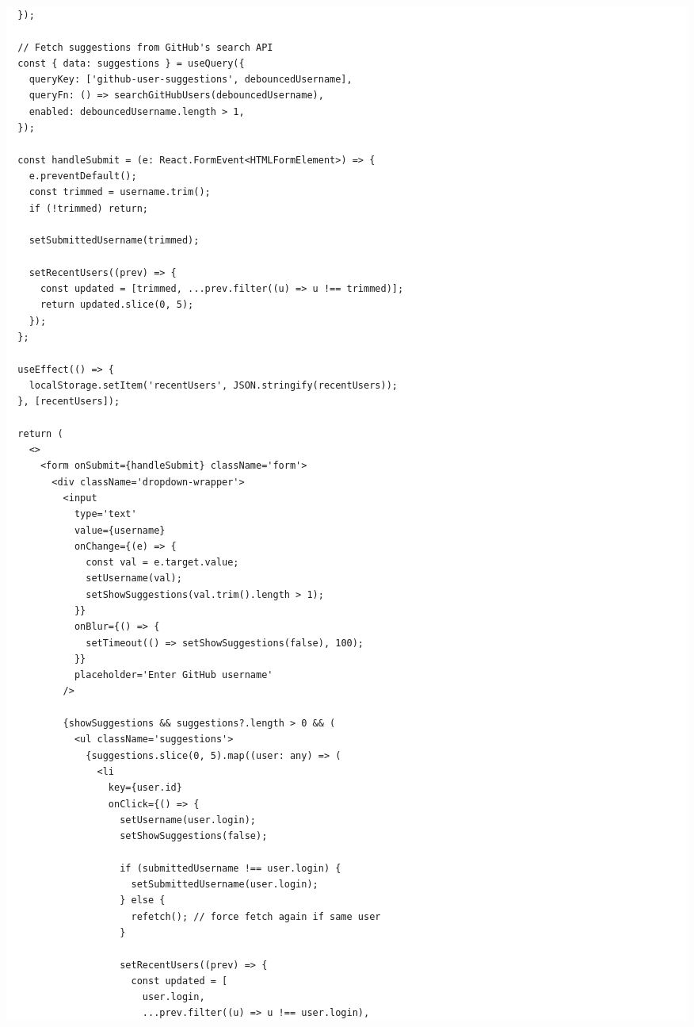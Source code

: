 ```tsx
  });

  // Fetch suggestions from GitHub's search API
  const { data: suggestions } = useQuery({
    queryKey: ['github-user-suggestions', debouncedUsername],
    queryFn: () => searchGitHubUsers(debouncedUsername),
    enabled: debouncedUsername.length > 1,
  });

  const handleSubmit = (e: React.FormEvent<HTMLFormElement>) => {
    e.preventDefault();
    const trimmed = username.trim();
    if (!trimmed) return;

    setSubmittedUsername(trimmed);

    setRecentUsers((prev) => {
      const updated = [trimmed, ...prev.filter((u) => u !== trimmed)];
      return updated.slice(0, 5);
    });
  };

  useEffect(() => {
    localStorage.setItem('recentUsers', JSON.stringify(recentUsers));
  }, [recentUsers]);

  return (
    <>
      <form onSubmit={handleSubmit} className='form'>
        <div className='dropdown-wrapper'>
          <input
            type='text'
            value={username}
            onChange={(e) => {
              const val = e.target.value;
              setUsername(val);
              setShowSuggestions(val.trim().length > 1);
            }}
            onBlur={() => {
              setTimeout(() => setShowSuggestions(false), 100);
            }}
            placeholder='Enter GitHub username'
          />

          {showSuggestions && suggestions?.length > 0 && (
            <ul className='suggestions'>
              {suggestions.slice(0, 5).map((user: any) => (
                <li
                  key={user.id}
                  onClick={() => {
                    setUsername(user.login);
                    setShowSuggestions(false);

                    if (submittedUsername !== user.login) {
                      setSubmittedUsername(user.login);
                    } else {
                      refetch(); // force fetch again if same user
                    }

                    setRecentUsers((prev) => {
                      const updated = [
                        user.login,
                        ...prev.filter((u) => u !== user.login),
```